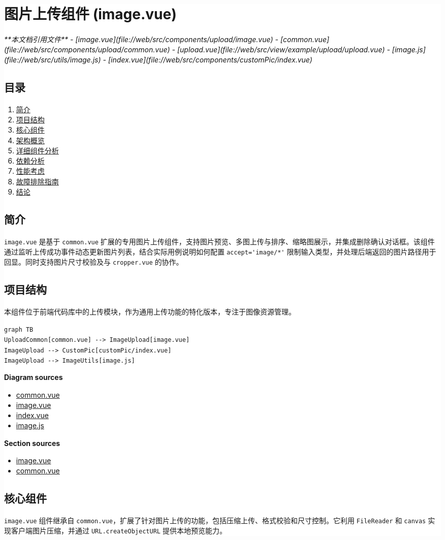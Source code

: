 # 图片上传组件 (image.vue)

<cite>
**本文档引用文件**  
- [image.vue](file://web/src/components/upload/image.vue)
- [common.vue](file://web/src/components/upload/common.vue)
- [upload.vue](file://web/src/view/example/upload/upload.vue)
- [image.js](file://web/src/utils/image.js)
- [index.vue](file://web/src/components/customPic/index.vue)
</cite>

## 目录
1. [简介](#简介)
2. [项目结构](#项目结构)
3. [核心组件](#核心组件)
4. [架构概览](#架构概览)
5. [详细组件分析](#详细组件分析)
6. [依赖分析](#依赖分析)
7. [性能考虑](#性能考虑)
8. [故障排除指南](#故障排除指南)
9. [结论](#结论)

## 简介
`image.vue` 是基于 `common.vue` 扩展的专用图片上传组件，支持图片预览、多图上传与排序、缩略图展示，并集成删除确认对话框。该组件通过监听上传成功事件动态更新图片列表，结合实际用例说明如何配置 `accept='image/*'` 限制输入类型，并处理后端返回的图片路径用于回显。同时支持图片尺寸校验及与 `cropper.vue` 的协作。

## 项目结构
本组件位于前端代码库中的上传模块，作为通用上传功能的特化版本，专注于图像资源管理。

```mermaid
graph TB
UploadCommon[common.vue] --> ImageUpload[image.vue]
ImageUpload --> CustomPic[customPic/index.vue]
ImageUpload --> ImageUtils[image.js]
```

**Diagram sources**
- [common.vue](file://web/src/components/upload/common.vue#L1-L90)
- [image.vue](file://web/src/components/upload/image.vue#L1-L102)
- [index.vue](file://web/src/components/customPic/index.vue#L1-L90)
- [image.js](file://web/src/utils/image.js#L1-L126)

**Section sources**
- [image.vue](file://web/src/components/upload/image.vue#L1-L102)
- [common.vue](file://web/src/components/upload/common.vue#L1-L90)

## 核心组件

`image.vue` 组件继承自 `common.vue`，扩展了针对图片上传的功能，包括压缩上传、格式校验和尺寸控制。它利用 `FileReader` 和 `canvas` 实现客户端图片压缩，并通过 `URL.createObjectURL` 提供本地预览能力。
